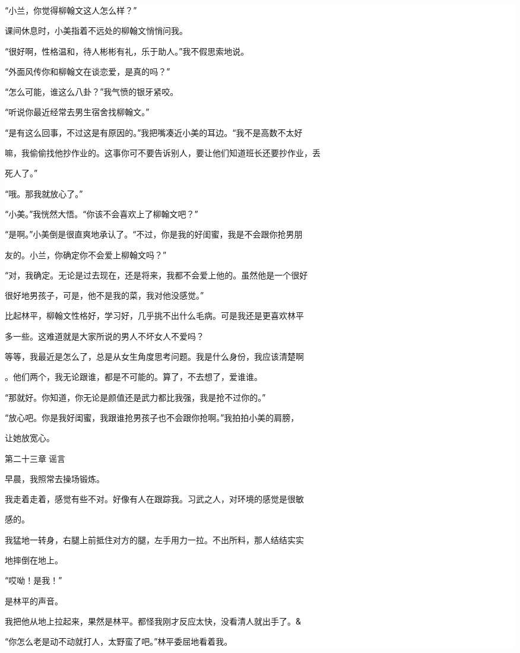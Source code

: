 “小兰，你觉得柳翰文这人怎么样？”

课间休息时，小美指着不远处的柳翰文悄悄问我。

“很好啊，性格温和，待人彬彬有礼，乐于助人。”我不假思索地说。

“外面风传你和柳翰文在谈恋爱，是真的吗？”

“怎么可能，谁这么八卦？”我气愤的银牙紧咬。

“听说你最近经常去男生宿舍找柳翰文。”

“是有这么回事，不过这是有原因的。”我把嘴凑近小美的耳边。“我不是高数不太好

嘛，我偷偷找他抄作业的。这事你可不要告诉别人，要让他们知道班长还要抄作业，丢

死人了。”

“哦。那我就放心了。”

“小美。”我恍然大悟。“你该不会喜欢上了柳翰文吧？”

“是啊。”小美倒是很直爽地承认了。“不过，你是我的好闺蜜，我是不会跟你抢男朋

友的。小兰，你确定你不会爱上柳翰文吗？”

“对，我确定。无论是过去现在，还是将来，我都不会爱上他的。虽然他是一个很好

很好地男孩子，可是，他不是我的菜，我对他没感觉。”

比起林平，柳翰文性格好，学习好，几乎挑不出什么毛病。可是我还是更喜欢林平

多一些。这难道就是大家所说的男人不坏女人不爱吗？

等等，我最近是怎么了，总是从女生角度思考问题。我是什么身份，我应该清楚啊

。他们两个，我无论跟谁，都是不可能的。算了，不去想了，爱谁谁。

“那就好。你知道，你无论是颜值还是武力都比我强，我是抢不过你的。”

“放心吧。你是我好闺蜜，我跟谁抢男孩子也不会跟你抢啊。”我拍拍小美的肩膀，

让她放宽心。



第二十三章 谣言

早晨，我照常去操场锻炼。

我走着走着，感觉有些不对。好像有人在跟踪我。习武之人，对环境的感觉是很敏

感的。

我猛地一转身，右腿上前抵住对方的腿，左手用力一拉。不出所料，那人结结实实

地摔倒在地上。

“哎呦！是我！”

是林平的声音。

我把他从地上拉起来，果然是林平。都怪我刚才反应太快，没看清人就出手了。&

“你怎么老是动不动就打人，太野蛮了吧。”林平委屈地看着我。
